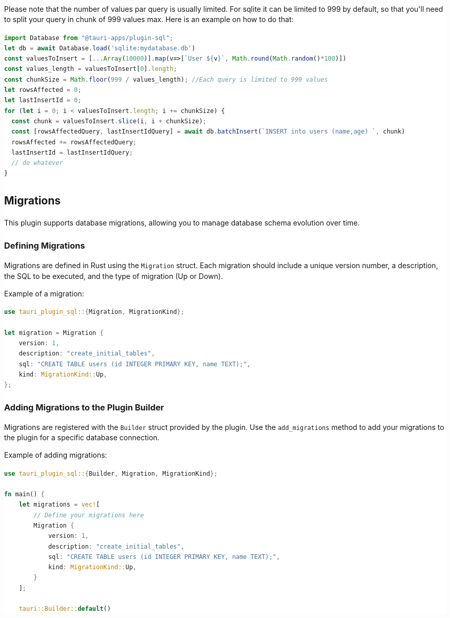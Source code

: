 Please note that the number of values par query is usually limited. For sqlite it can be limited to 999 by default, so that you'll need to split your query in chunk of 999 values max. Here is an example on how to do that:

```js
import Database from "@tauri-apps/plugin-sql";
let db = await Database.load('sqlite:mydatabase.db')
const valuesToInsert = [...Array(10000)].map(v=>[`User ${v}`, Math.round(Math.random()*100)])
const values_length = valuesToInsert[0].length;
const chunkSize = Math.floor(999 / values_length); //Each query is limited to 999 values
let rowsAffected = 0;
let lastInsertId = 0;
for (let i = 0; i < valuesToInsert.length; i += chunkSize) {
  const chunk = valuesToInsert.slice(i, i + chunkSize);
  const [rowsAffectedQuery, lastInsertIdQuery] = await db.batchInsert(`INSERT into users (name,age) `, chunk)
  rowsAffected += rowsAffectedQuery;
  lastInsertId = lastInsertIdQuery;
  // do whatever
}
```

## Migrations

This plugin supports database migrations, allowing you to manage database schema evolution over time.

### Defining Migrations

Migrations are defined in Rust using the `Migration` struct. Each migration should include a unique version number, a description, the SQL to be executed, and the type of migration (Up or Down).

Example of a migration:

```rust
use tauri_plugin_sql::{Migration, MigrationKind};

let migration = Migration {
    version: 1,
    description: "create_initial_tables",
    sql: "CREATE TABLE users (id INTEGER PRIMARY KEY, name TEXT);",
    kind: MigrationKind::Up,
};
```

### Adding Migrations to the Plugin Builder

Migrations are registered with the `Builder` struct provided by the plugin. Use the `add_migrations` method to add your migrations to the plugin for a specific database connection.

Example of adding migrations:

```rust
use tauri_plugin_sql::{Builder, Migration, MigrationKind};

fn main() {
    let migrations = vec![
        // Define your migrations here
        Migration {
            version: 1,
            description: "create_initial_tables",
            sql: "CREATE TABLE users (id INTEGER PRIMARY KEY, name TEXT);",
            kind: MigrationKind::Up,
        }
    ];

    tauri::Builder::default()
```